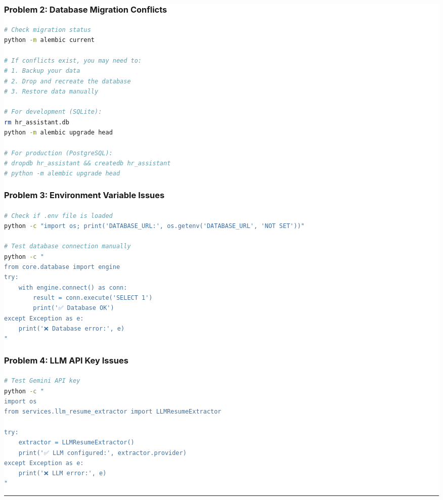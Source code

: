 ### **Problem 2: Database Migration Conflicts**
```bash
# Check migration status
python -m alembic current

# If conflicts exist, you may need to:
# 1. Backup your data
# 2. Drop and recreate the database
# 3. Restore data manually

# For development (SQLite):
rm hr_assistant.db
python -m alembic upgrade head

# For production (PostgreSQL):
# dropdb hr_assistant && createdb hr_assistant
# python -m alembic upgrade head
```

### **Problem 3: Environment Variable Issues**
```bash
# Check if .env file is loaded
python -c "import os; print('DATABASE_URL:', os.getenv('DATABASE_URL', 'NOT SET'))"

# Test database connection manually
python -c "
from core.database import engine
try:
    with engine.connect() as conn:
        result = conn.execute('SELECT 1')
        print('✅ Database OK')
except Exception as e:
    print('❌ Database error:', e)
"
```

### **Problem 4: LLM API Key Issues**
```bash
# Test Gemini API key
python -c "
import os
from services.llm_resume_extractor import LLMResumeExtractor

try:
    extractor = LLMResumeExtractor()
    print('✅ LLM configured:', extractor.provider)
except Exception as e:
    print('❌ LLM error:', e)
"
```

---
